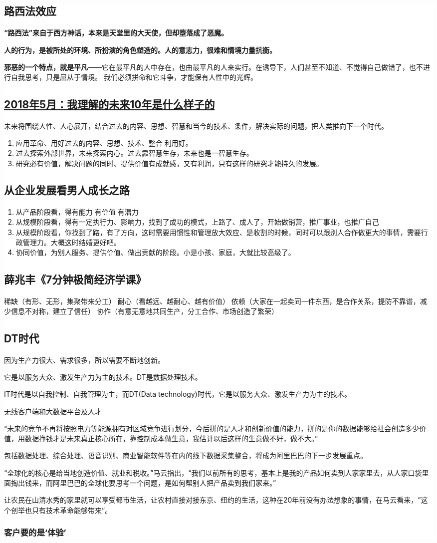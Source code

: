 
## 路西法效应
**“路西法”来自于西方神话，本来是天堂里的大天使，但却堕落成了恶魔。**

**人的行为，是被所处的环境、所扮演的角色塑造的。人的意志力，很难和情境力量抗衡。**

**邪恶的一个特点，就是平凡**——它在最平凡的人中存在，也由最平凡的人来实行。在诱导下，人们甚至不知道、不觉得自己做错了，也不进行自我思考，只是屈从于情境。
我们必须拼命和它斗争，才能保有人性中的光辉。


## [2018年5月：我理解的未来10年是什么样子的](https://www.yuque.com/book-academy/mayun/ffmq8f)
未来将围绕人性、人心展开，结合过去的内容、思想、智慧和当今的技术、条件，解决实际的问题，把人类推向下一个时代。

1. 应用革命、用好过去的内容、思想、技术、整合 利用好。
2. 过去探索外部世界，未来探索内心。过去靠智慧生存，未来也是一智慧生存。
3. 研究必有价值，解决问题的同时、提供价值有成就感，又有利润，只有这样的研究才能持久的发展。


## 从企业发展看男人成长之路
1. 从产品阶段看，得有能力 有价值 有潜力
2. 从规模阶段看，得有一定执行力、影响力，找到了成功的模式，上路了、成人了，开始做销营，推广事业，也推广自己
3. 从规模阶段看，你找到了路，有了方向，这时需要用惯性和管理放大效应、是收割的时候，同时可以跟别人合作做更大的事情，需要行政管理力。大概这时结婚更好吧。
4. 协同价值，为别人服务、提供价值、做出贡献的阶段。小是小孩、家庭，大就比较高级了。


## 薛兆丰《7分钟极简经济学课》
稀缺（有形、无形，集聚带来分工）
耐心（看越远、越耐心、越有价值）
依赖（大家在一起卖同一件东西，是合作关系，提防不靠谱，减少信息不对称，建立了信任）
协作（有意无意地共同生产，分工合作、市场创造了繁荣）


## DT时代
因为生产力很大、需求很多，所以需要不断地创新。

它是以服务大众、激发生产力为主的技术。DT是数据处理技术。

IT时代是以自我控制、自我管理为主，而DT(Data technology)时代，它是以服务大众、激发生产力为主的技术。

无线客户端和大数据平台及人才

“未来的竞争不再将按照电力等能源拥有对区域竞争进行划分，今后拼的是人才和创新价值的能力，拼的是你的数据能够给社会创造多少价值，用数据挣钱才是未来真正核心所在，靠控制成本做生意，我估计以后这样的生意做不好，做不大。”

包括数据处理、综合处理、语音识别、商业智能软件等在内的线下数据采集整合，将成为阿里巴巴的下一步发展重点。

“全球化的核心是给当地创造价值、就业和税收。”马云指出，“我们以前所有的思考，基本上是我的产品如何卖到人家家里去，从人家口袋里面掏出钱来，而阿里巴巴的全球化要思考一个问题，是如何帮别人把产品卖到我们家来。”

让农民在山清水秀的家里就可以享受都市生活，让农村直接对接东京、纽约的生活，这种在20年前没有办法想象的事情，在马云看来，“这个创举也只有技术革命能够带来”。

### 客户要的是‘体验’
